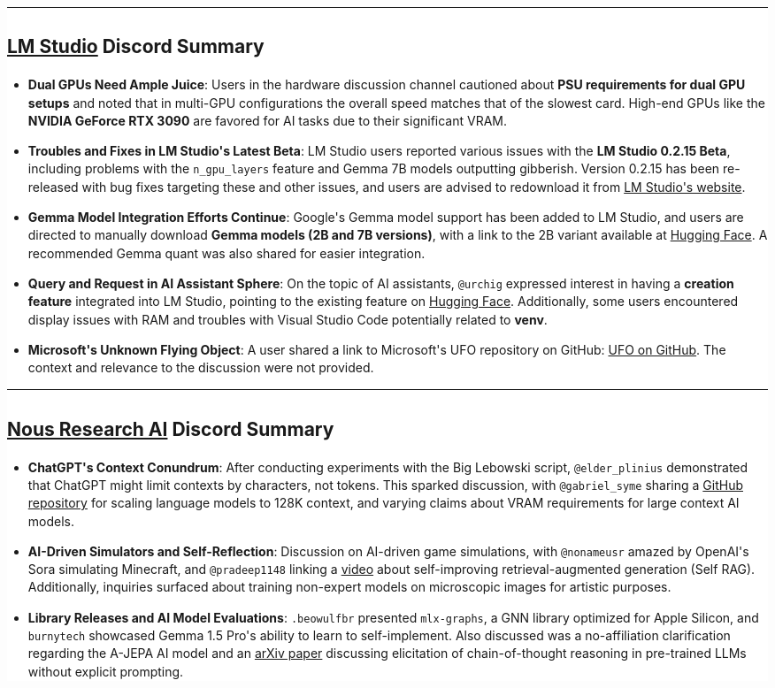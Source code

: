 

---



## [LM Studio](https://discord.com/channels/1110598183144399058) Discord Summary

- **Dual GPUs Need Ample Juice**: Users in the hardware discussion channel cautioned about **PSU requirements for dual GPU setups** and noted that in multi-GPU configurations the overall speed matches that of the slowest card. High-end GPUs like the **NVIDIA GeForce RTX 3090** are favored for AI tasks due to their significant VRAM.

- **Troubles and Fixes in LM Studio's Latest Beta**: LM Studio users reported various issues with the **LM Studio 0.2.15 Beta**, including problems with the `n_gpu_layers` feature and Gemma 7B models outputting gibberish. Version 0.2.15 has been re-released with bug fixes targeting these and other issues, and users are advised to redownload it from [LM Studio's website](https://lmstudio.ai/).

- **Gemma Model Integration Efforts Continue**: Google's Gemma model support has been added to LM Studio, and users are directed to manually download **Gemma models (2B and 7B versions)**, with a link to the 2B variant available at [Hugging Face](https://huggingface.co/google/gemma-2b-it). A recommended Gemma quant was also shared for easier integration.

- **Query and Request in AI Assistant Sphere**: On the topic of AI assistants, `@urchig` expressed interest in having a **creation feature** integrated into LM Studio, pointing to the existing feature on [Hugging Face](https://huggingface.co/chat/assistants). Additionally, some users encountered display issues with RAM and troubles with Visual Studio Code potentially related to **venv**.

- **Microsoft's Unknown Flying Object**: A user shared a link to Microsoft's UFO repository on GitHub: [UFO on GitHub](https://github.com/microsoft/UFO). The context and relevance to the discussion were not provided.



---



## [Nous Research AI](https://discord.com/channels/1053877538025386074) Discord Summary

- **ChatGPT's Context Conundrum**: After conducting experiments with the Big Lebowski script, `@elder_plinius` demonstrated that ChatGPT might limit contexts by characters, not tokens. This sparked discussion, with `@gabriel_syme` sharing a [GitHub repository](https://github.com/FranxYao/Long-Context-Data-Engineering) for scaling language models to 128K context, and varying claims about VRAM requirements for large context AI models.

- **AI-Driven Simulators and Self-Reflection**: Discussion on AI-driven game simulations, with `@nonameusr` amazed by OpenAI's Sora simulating Minecraft, and `@pradeep1148` linking a [video](https://www.youtube.com/watch?v=Eb7QF1nDWGU) about self-improving retrieval-augmented generation (Self RAG). Additionally, inquiries surfaced about training non-expert models on microscopic images for artistic purposes.

- **Library Releases and AI Model Evaluations**: `.beowulfbr` presented `mlx-graphs`, a GNN library optimized for Apple Silicon, and `burnytech` showcased Gemma 1.5 Pro's ability to learn to self-implement. Also discussed was a no-affiliation clarification regarding the A-JEPA AI model and an [arXiv paper](https://arxiv.org/abs/2402.10200) discussing elicitation of chain-of-thought reasoning in pre-trained LLMs without explicit prompting.
